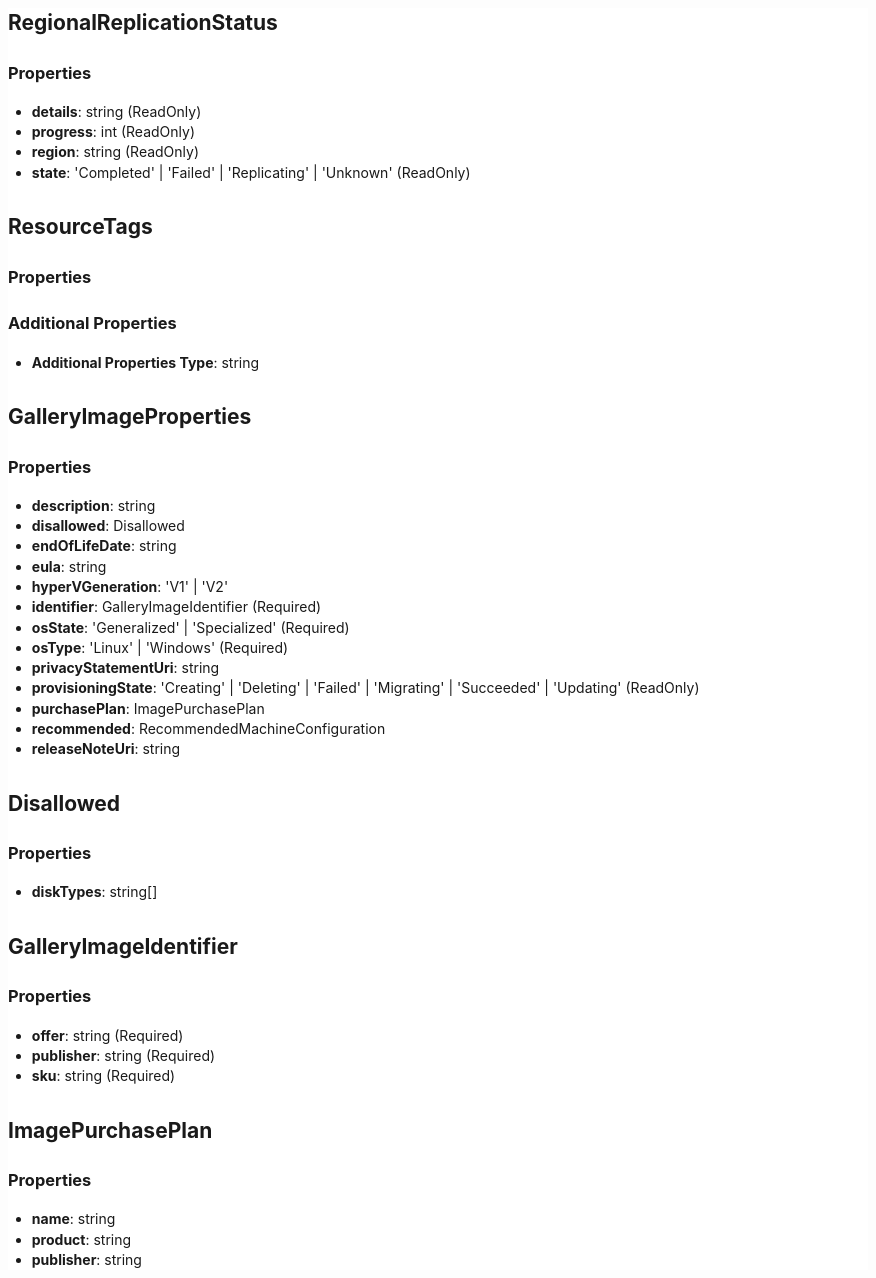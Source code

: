 ## RegionalReplicationStatus
### Properties
* **details**: string (ReadOnly)
* **progress**: int (ReadOnly)
* **region**: string (ReadOnly)
* **state**: 'Completed' | 'Failed' | 'Replicating' | 'Unknown' (ReadOnly)

## ResourceTags
### Properties
### Additional Properties
* **Additional Properties Type**: string

## GalleryImageProperties
### Properties
* **description**: string
* **disallowed**: Disallowed
* **endOfLifeDate**: string
* **eula**: string
* **hyperVGeneration**: 'V1' | 'V2'
* **identifier**: GalleryImageIdentifier (Required)
* **osState**: 'Generalized' | 'Specialized' (Required)
* **osType**: 'Linux' | 'Windows' (Required)
* **privacyStatementUri**: string
* **provisioningState**: 'Creating' | 'Deleting' | 'Failed' | 'Migrating' | 'Succeeded' | 'Updating' (ReadOnly)
* **purchasePlan**: ImagePurchasePlan
* **recommended**: RecommendedMachineConfiguration
* **releaseNoteUri**: string

## Disallowed
### Properties
* **diskTypes**: string[]

## GalleryImageIdentifier
### Properties
* **offer**: string (Required)
* **publisher**: string (Required)
* **sku**: string (Required)

## ImagePurchasePlan
### Properties
* **name**: string
* **product**: string
* **publisher**: string
